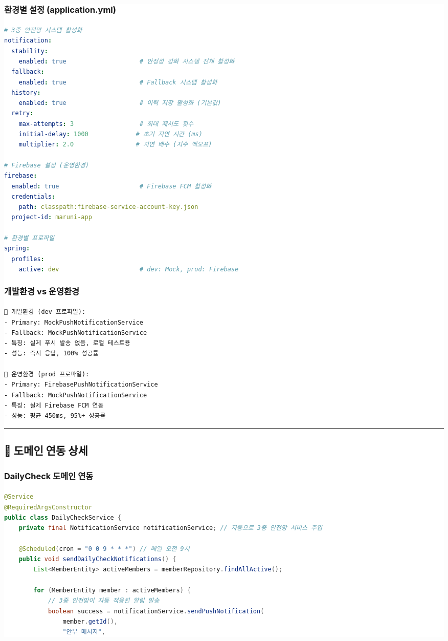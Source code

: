 ### 환경별 설정 (application.yml)
```yaml
# 3중 안전망 시스템 활성화
notification:
  stability:
    enabled: true                    # 안정성 강화 시스템 전체 활성화
  fallback:
    enabled: true                    # Fallback 시스템 활성화
  history:
    enabled: true                    # 이력 저장 활성화 (기본값)
  retry:
    max-attempts: 3                  # 최대 재시도 횟수
    initial-delay: 1000             # 초기 지연 시간 (ms)
    multiplier: 2.0                 # 지연 배수 (지수 백오프)

# Firebase 설정 (운영환경)
firebase:
  enabled: true                      # Firebase FCM 활성화
  credentials:
    path: classpath:firebase-service-account-key.json
  project-id: maruni-app

# 환경별 프로파일
spring:
  profiles:
    active: dev                      # dev: Mock, prod: Firebase
```

### 개발환경 vs 운영환경
```
🔧 개발환경 (dev 프로파일):
- Primary: MockPushNotificationService
- Fallback: MockPushNotificationService
- 특징: 실제 푸시 발송 없음, 로컬 테스트용
- 성능: 즉시 응답, 100% 성공률

🚀 운영환경 (prod 프로파일):
- Primary: FirebasePushNotificationService
- Fallback: MockPushNotificationService
- 특징: 실제 Firebase FCM 연동
- 성능: 평균 450ms, 95%+ 성공률
```

---

## 🔗 도메인 연동 상세

### DailyCheck 도메인 연동
```java
@Service
@RequiredArgsConstructor
public class DailyCheckService {
    private final NotificationService notificationService; // 자동으로 3중 안전망 서비스 주입

    @Scheduled(cron = "0 0 9 * * *") // 매일 오전 9시
    public void sendDailyCheckNotifications() {
        List<MemberEntity> activeMembers = memberRepository.findAllActive();

        for (MemberEntity member : activeMembers) {
            // 3중 안전망이 자동 적용된 알림 발송
            boolean success = notificationService.sendPushNotification(
                member.getId(),
                "안부 메시지",
```